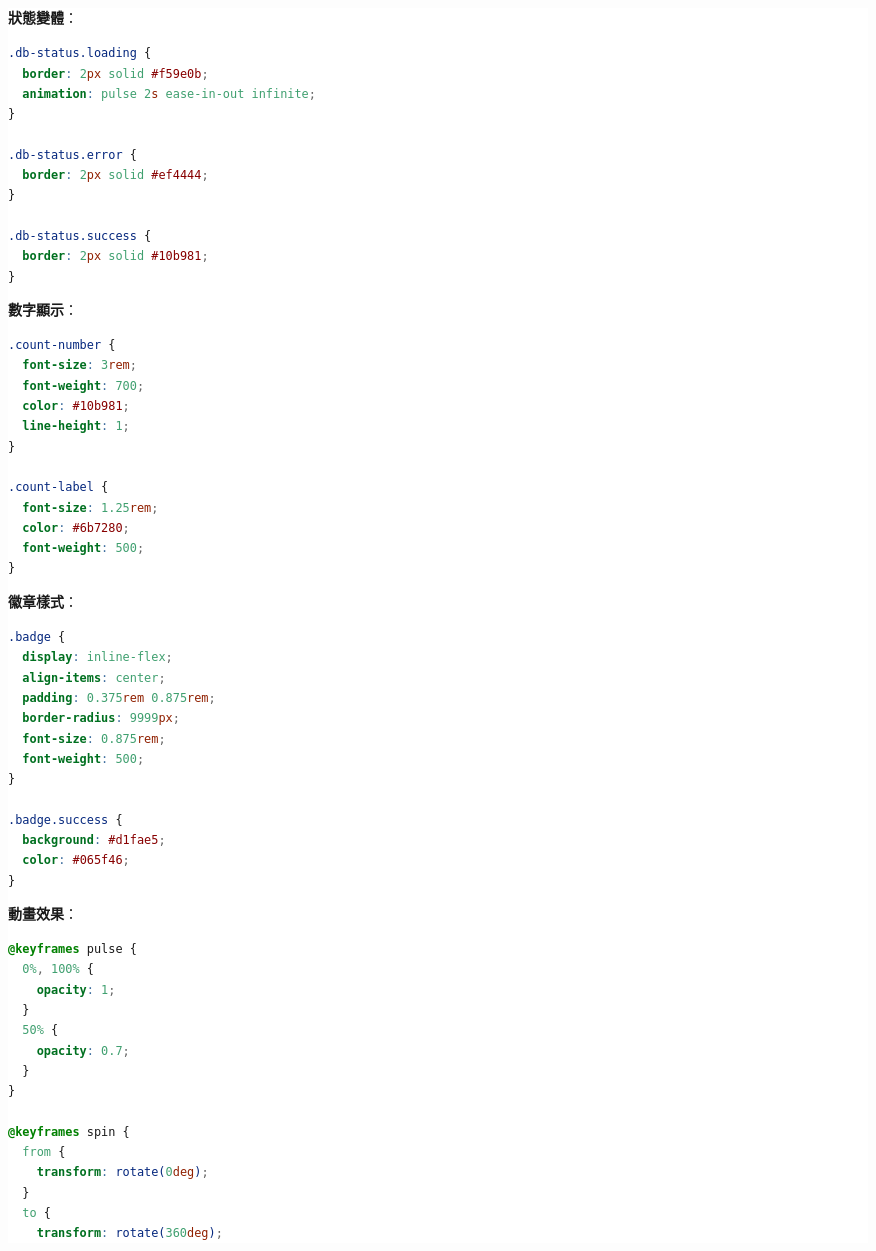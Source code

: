 **狀態變體**：
```css
.db-status.loading {
  border: 2px solid #f59e0b;
  animation: pulse 2s ease-in-out infinite;
}

.db-status.error {
  border: 2px solid #ef4444;
}

.db-status.success {
  border: 2px solid #10b981;
}
```

**數字顯示**：
```css
.count-number {
  font-size: 3rem;
  font-weight: 700;
  color: #10b981;
  line-height: 1;
}

.count-label {
  font-size: 1.25rem;
  color: #6b7280;
  font-weight: 500;
}
```

**徽章樣式**：
```css
.badge {
  display: inline-flex;
  align-items: center;
  padding: 0.375rem 0.875rem;
  border-radius: 9999px;
  font-size: 0.875rem;
  font-weight: 500;
}

.badge.success {
  background: #d1fae5;
  color: #065f46;
}
```

**動畫效果**：
```css
@keyframes pulse {
  0%, 100% {
    opacity: 1;
  }
  50% {
    opacity: 0.7;
  }
}

@keyframes spin {
  from {
    transform: rotate(0deg);
  }
  to {
    transform: rotate(360deg);
```